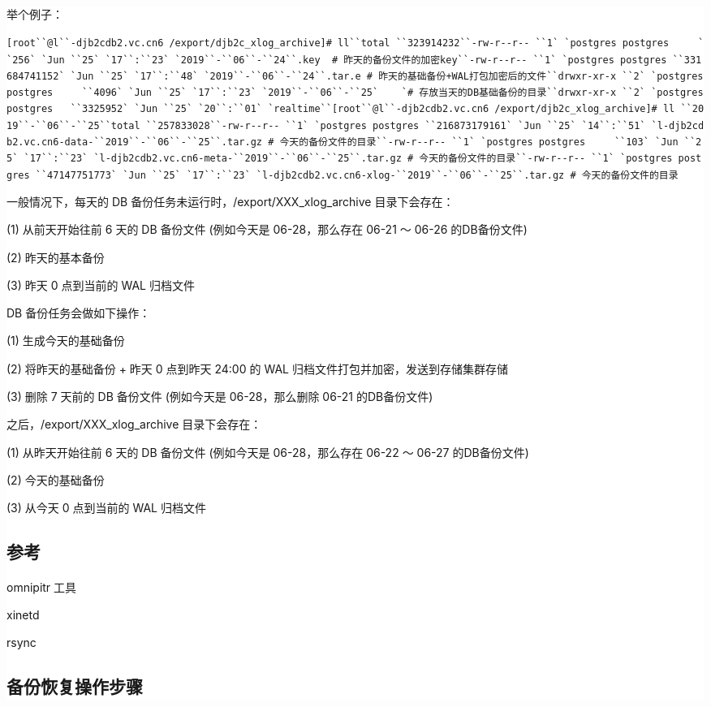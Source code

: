 

举个例子：

```
[root``@l``-djb2cdb2.vc.cn6 /export/djb2c_xlog_archive]# ll``total ``323914232``-rw-r--r-- ``1` `postgres postgres     ``256` `Jun ``25` `17``:``23` `2019``-``06``-``24``.key  # 昨天的备份文件的加密key``-rw-r--r-- ``1` `postgres postgres ``331684741152` `Jun ``25` `17``:``48` `2019``-``06``-``24``.tar.e # 昨天的基础备份+WAL打包加密后的文件``drwxr-xr-x ``2` `postgres postgres     ``4096` `Jun ``25` `17``:``23` `2019``-``06``-``25`    `# 存放当天的DB基础备份的目录``drwxr-xr-x ``2` `postgres postgres   ``3325952` `Jun ``25` `20``:``01` `realtime``[root``@l``-djb2cdb2.vc.cn6 /export/djb2c_xlog_archive]# ll ``2019``-``06``-``25``total ``257833028``-rw-r--r-- ``1` `postgres postgres ``216873179161` `Jun ``25` `14``:``51` `l-djb2cdb2.vc.cn6-data-``2019``-``06``-``25``.tar.gz # 今天的备份文件的目录``-rw-r--r-- ``1` `postgres postgres     ``103` `Jun ``25` `17``:``23` `l-djb2cdb2.vc.cn6-meta-``2019``-``06``-``25``.tar.gz # 今天的备份文件的目录``-rw-r--r-- ``1` `postgres postgres ``47147751773` `Jun ``25` `17``:``23` `l-djb2cdb2.vc.cn6-xlog-``2019``-``06``-``25``.tar.gz # 今天的备份文件的目录
```



一般情况下，每天的 DB 备份任务未运行时，/export/XXX_xlog_archive 目录下会存在：

(1) 从前天开始往前 6 天的 DB 备份文件 (例如今天是 06-28，那么存在 06-21 ～ 06-26 的DB备份文件)

(2) 昨天的基本备份

(3) 昨天 0 点到当前的 WAL 归档文件



DB 备份任务会做如下操作：

(1) 生成今天的基础备份

(2) 将昨天的基础备份 + 昨天 0 点到昨天 24:00 的 WAL 归档文件打包并加密，发送到存储集群存储

(3) 删除 7 天前的 DB 备份文件 (例如今天是 06-28，那么删除 06-21 的DB备份文件)

之后，/export/XXX_xlog_archive 目录下会存在：

(1) 从昨天开始往前 6 天的 DB 备份文件 (例如今天是 06-28，那么存在 06-22 ～ 06-27 的DB备份文件)

(2) 今天的基础备份

(3) 从今天 0 点到当前的 WAL 归档文件



## 参考

omnipitr 工具



xinetd



rsync



## 备份恢复操作步骤
